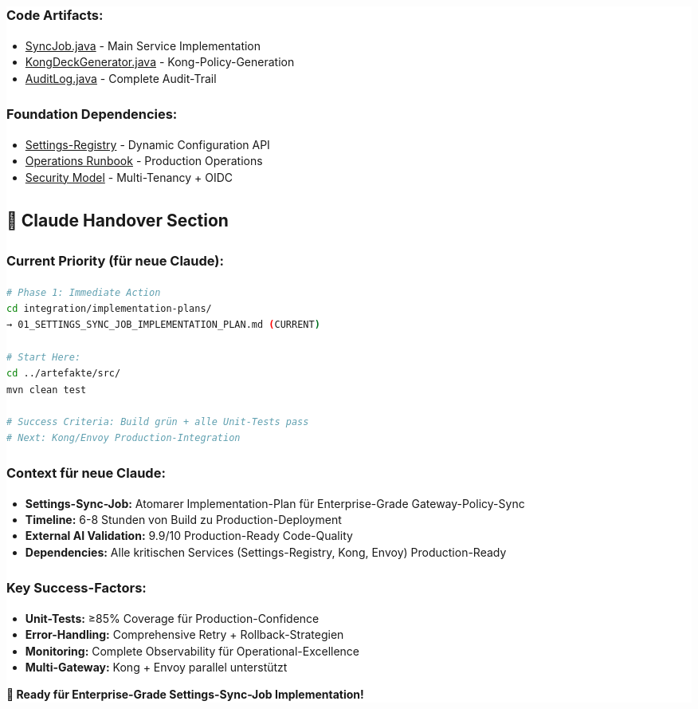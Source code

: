 ### **Code Artifacts:**
- [SyncJob.java](../artefakte/src/SyncJob.java) - Main Service Implementation
- [KongDeckGenerator.java](../artefakte/src/KongDeckGenerator.java) - Kong-Policy-Generation
- [AuditLog.java](../artefakte/src/AuditLog.java) - Complete Audit-Trail

### **Foundation Dependencies:**
- [Settings-Registry](../../verwaltung/README.md) - Dynamic Configuration API
- [Operations Runbook](../../betrieb/README.md) - Production Operations
- [Security Model](../../sicherheit/README.md) - Multi-Tenancy + OIDC

## 🤖 Claude Handover Section

### **Current Priority (für neue Claude):**
```bash
# Phase 1: Immediate Action
cd integration/implementation-plans/
→ 01_SETTINGS_SYNC_JOB_IMPLEMENTATION_PLAN.md (CURRENT)

# Start Here:
cd ../artefakte/src/
mvn clean test

# Success Criteria: Build grün + alle Unit-Tests pass
# Next: Kong/Envoy Production-Integration
```

### **Context für neue Claude:**
- **Settings-Sync-Job:** Atomarer Implementation-Plan für Enterprise-Grade Gateway-Policy-Sync
- **Timeline:** 6-8 Stunden von Build zu Production-Deployment
- **External AI Validation:** 9.9/10 Production-Ready Code-Quality
- **Dependencies:** Alle kritischen Services (Settings-Registry, Kong, Envoy) Production-Ready

### **Key Success-Factors:**
- **Unit-Tests:** ≥85% Coverage für Production-Confidence
- **Error-Handling:** Comprehensive Retry + Rollback-Strategien
- **Monitoring:** Complete Observability für Operational-Excellence
- **Multi-Gateway:** Kong + Envoy parallel unterstützt

**🚀 Ready für Enterprise-Grade Settings-Sync-Job Implementation!**